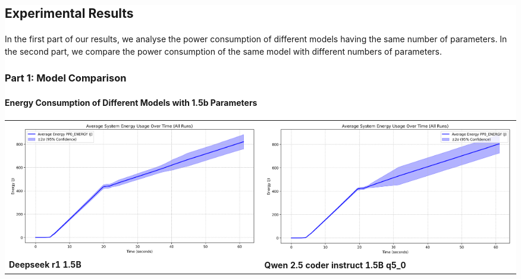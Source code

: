 ## Experimental Results

In the first part of our results, we analyse the power consumption of different models having the same number of parameters. In the second part, we compare
the power consumption of the same model with different numbers of parameters.

### Part 1: Model Comparison

#### Energy Consumption of Different Models with 1.5b Parameters

| | |
|---|---|
| ![Energy Consumption of Deepseek r1 1.5B](../img/p1_measuring_software/g6_llms_energy_consumption/deepseek-r1_1.5b_average_energy_with_error_without_idle_pp0.png)<br>**Deepseek r1 1.5B** | ![Energy Consumption of Qwen 2.5 coder instruct 1.5B q5_0](../img/p1_measuring_software/g6_llms_energy_consumption/qwen2.5-coder_1.5b-instruct-q5_0_average_energy_with_error_without_idle_pp0.png)<br>**Qwen 2.5 coder instruct 1.5B q5_0** |